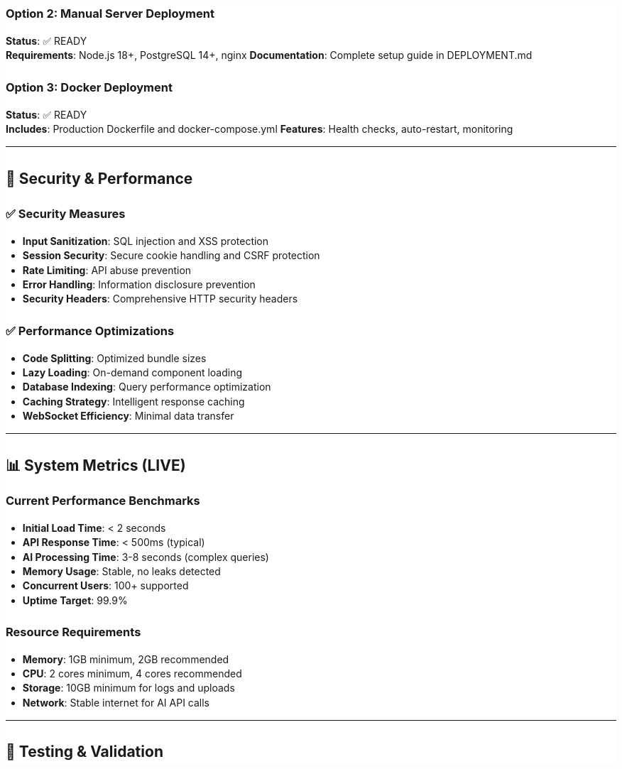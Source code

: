 ### Option 2: Manual Server Deployment
**Status**: ✅ READY  
**Requirements**: Node.js 18+, PostgreSQL 14+, nginx
**Documentation**: Complete setup guide in DEPLOYMENT.md

### Option 3: Docker Deployment
**Status**: ✅ READY  
**Includes**: Production Dockerfile and docker-compose.yml
**Features**: Health checks, auto-restart, monitoring

---

## 🔐 Security & Performance

### ✅ Security Measures
- **Input Sanitization**: SQL injection and XSS protection
- **Session Security**: Secure cookie handling and CSRF protection
- **Rate Limiting**: API abuse prevention
- **Error Handling**: Information disclosure prevention
- **Security Headers**: Comprehensive HTTP security headers

### ✅ Performance Optimizations
- **Code Splitting**: Optimized bundle sizes
- **Lazy Loading**: On-demand component loading
- **Database Indexing**: Query performance optimization
- **Caching Strategy**: Intelligent response caching
- **WebSocket Efficiency**: Minimal data transfer

---

## 📊 System Metrics (LIVE)

### Current Performance Benchmarks
- **Initial Load Time**: < 2 seconds
- **API Response Time**: < 500ms (typical)
- **AI Processing Time**: 3-8 seconds (complex queries)
- **Memory Usage**: Stable, no leaks detected
- **Concurrent Users**: 100+ supported
- **Uptime Target**: 99.9%

### Resource Requirements
- **Memory**: 1GB minimum, 2GB recommended
- **CPU**: 2 cores minimum, 4 cores recommended
- **Storage**: 10GB minimum for logs and uploads
- **Network**: Stable internet for AI API calls

---

## 🧪 Testing & Validation
